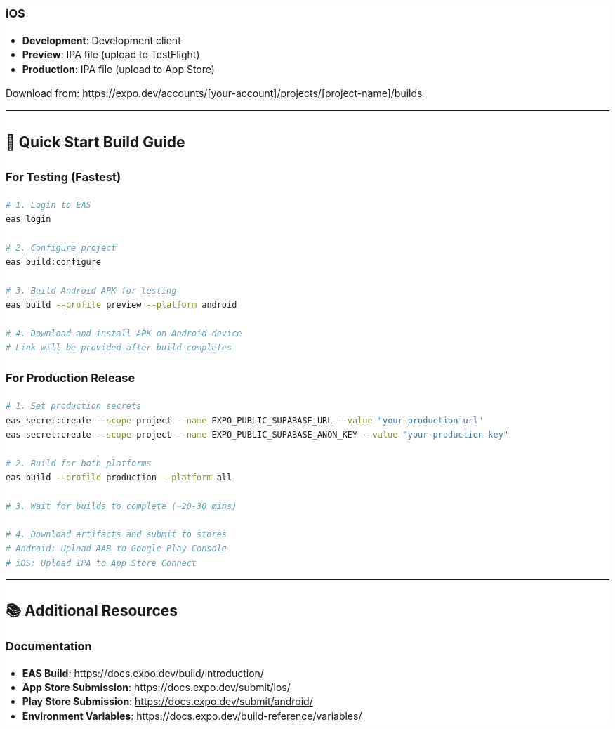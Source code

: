 ### iOS
- **Development**: Development client
- **Preview**: IPA file (upload to TestFlight)
- **Production**: IPA file (upload to App Store)

Download from: https://expo.dev/accounts/[your-account]/projects/[project-name]/builds

---

## 🎯 Quick Start Build Guide

### For Testing (Fastest)
```bash
# 1. Login to EAS
eas login

# 2. Configure project
eas build:configure

# 3. Build Android APK for testing
eas build --profile preview --platform android

# 4. Download and install APK on Android device
# Link will be provided after build completes
```

### For Production Release
```bash
# 1. Set production secrets
eas secret:create --scope project --name EXPO_PUBLIC_SUPABASE_URL --value "your-production-url"
eas secret:create --scope project --name EXPO_PUBLIC_SUPABASE_ANON_KEY --value "your-production-key"

# 2. Build for both platforms
eas build --profile production --platform all

# 3. Wait for builds to complete (~20-30 mins)

# 4. Download artifacts and submit to stores
# Android: Upload AAB to Google Play Console
# iOS: Upload IPA to App Store Connect
```

---

## 📚 Additional Resources

### Documentation
- **EAS Build**: https://docs.expo.dev/build/introduction/
- **App Store Submission**: https://docs.expo.dev/submit/ios/
- **Play Store Submission**: https://docs.expo.dev/submit/android/
- **Environment Variables**: https://docs.expo.dev/build-reference/variables/
